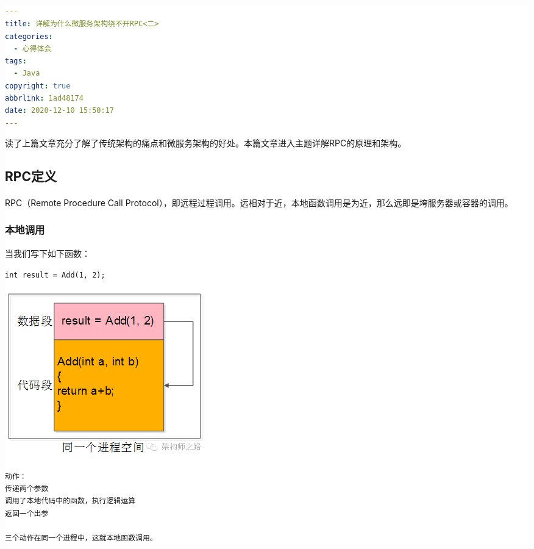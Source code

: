 ```yaml
---
title: 详解为什么微服务架构绕不开RPC<二>
categories:
  - 心得体会
tags:
  - Java
copyright: true
abbrlink: 1ad48174
date: 2020-12-10 15:50:17
---
```

读了上篇文章充分了解了传统架构的痛点和微服务架构的好处。本篇文章进入主题详解RPC的原理和架构。



 

## **RPC定义**

RPC（Remote Procedure Call Protocol），即远程过程调用。远相对于近，本地函数调用是为近，那么远即是垮服务器或容器的调用。



### 本地调用

当我们写下如下函数：

```
int result = Add(1, 2);
```

![图片](详解为什么微服务架构绕不开RPC-二/3.png)

```
动作：
传递两个参数
调用了本地代码中的函数，执行逻辑运算
返回一个出参

三个动作在同一个进程中，这就本地函数调用。
```
